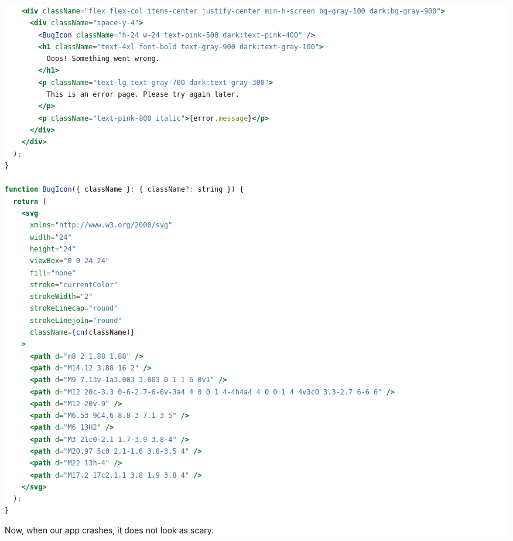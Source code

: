 ```jsx
    <div className="flex flex-col items-center justify-center min-h-screen bg-gray-100 dark:bg-gray-900">
      <div className="space-y-4">
        <BugIcon className="h-24 w-24 text-pink-500 dark:text-pink-400" />
        <h1 className="text-4xl font-bold text-gray-900 dark:text-gray-100">
          Oops! Something went wrong.
        </h1>
        <p className="text-lg text-gray-700 dark:text-gray-300">
          This is an error page. Please try again later.
        </p>
        <p className="text-pink-800 italic">{error.message}</p>
      </div>
    </div>
  );
}

function BugIcon({ className }: { className?: string }) {
  return (
    <svg
      xmlns="http://www.w3.org/2000/svg"
      width="24"
      height="24"
      viewBox="0 0 24 24"
      fill="none"
      stroke="currentColor"
      strokeWidth="2"
      strokeLinecap="round"
      strokeLinejoin="round"
      className={cn(className)}
    >
      <path d="m8 2 1.88 1.88" />
      <path d="M14.12 3.88 16 2" />
      <path d="M9 7.13v-1a3.003 3.003 0 1 1 6 0v1" />
      <path d="M12 20c-3.3 0-6-2.7-6-6v-3a4 4 0 0 1 4-4h4a4 4 0 0 1 4 4v3c0 3.3-2.7 6-6 6" />
      <path d="M12 20v-9" />
      <path d="M6.53 9C4.6 8.8 3 7.1 3 5" />
      <path d="M6 13H2" />
      <path d="M3 21c0-2.1 1.7-3.9 3.8-4" />
      <path d="M20.97 5c0 2.1-1.6 3.8-3.5 4" />
      <path d="M22 13h-4" />
      <path d="M17.2 17c2.1.1 3.8 1.9 3.8 4" />
    </svg>
  );
}
```

Now, when our app crashes, it does not look as scary.
